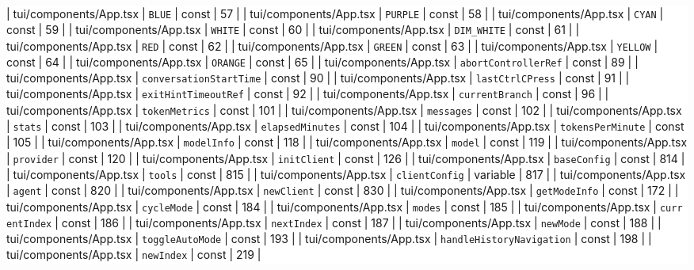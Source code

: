 | tui/components/App.tsx | `BLUE` | const | 57 |
| tui/components/App.tsx | `PURPLE` | const | 58 |
| tui/components/App.tsx | `CYAN` | const | 59 |
| tui/components/App.tsx | `WHITE` | const | 60 |
| tui/components/App.tsx | `DIM_WHITE` | const | 61 |
| tui/components/App.tsx | `RED` | const | 62 |
| tui/components/App.tsx | `GREEN` | const | 63 |
| tui/components/App.tsx | `YELLOW` | const | 64 |
| tui/components/App.tsx | `ORANGE` | const | 65 |
| tui/components/App.tsx | `abortControllerRef` | const | 89 |
| tui/components/App.tsx | `conversationStartTime` | const | 90 |
| tui/components/App.tsx | `lastCtrlCPress` | const | 91 |
| tui/components/App.tsx | `exitHintTimeoutRef` | const | 92 |
| tui/components/App.tsx | `currentBranch` | const | 96 |
| tui/components/App.tsx | `tokenMetrics` | const | 101 |
| tui/components/App.tsx | `messages` | const | 102 |
| tui/components/App.tsx | `stats` | const | 103 |
| tui/components/App.tsx | `elapsedMinutes` | const | 104 |
| tui/components/App.tsx | `tokensPerMinute` | const | 105 |
| tui/components/App.tsx | `modelInfo` | const | 118 |
| tui/components/App.tsx | `model` | const | 119 |
| tui/components/App.tsx | `provider` | const | 120 |
| tui/components/App.tsx | `initClient` | const | 126 |
| tui/components/App.tsx | `baseConfig` | const | 814 |
| tui/components/App.tsx | `tools` | const | 815 |
| tui/components/App.tsx | `clientConfig` | variable | 817 |
| tui/components/App.tsx | `agent` | const | 820 |
| tui/components/App.tsx | `newClient` | const | 830 |
| tui/components/App.tsx | `getModeInfo` | const | 172 |
| tui/components/App.tsx | `cycleMode` | const | 184 |
| tui/components/App.tsx | `modes` | const | 185 |
| tui/components/App.tsx | `currentIndex` | const | 186 |
| tui/components/App.tsx | `nextIndex` | const | 187 |
| tui/components/App.tsx | `newMode` | const | 188 |
| tui/components/App.tsx | `toggleAutoMode` | const | 193 |
| tui/components/App.tsx | `handleHistoryNavigation` | const | 198 |
| tui/components/App.tsx | `newIndex` | const | 219 |